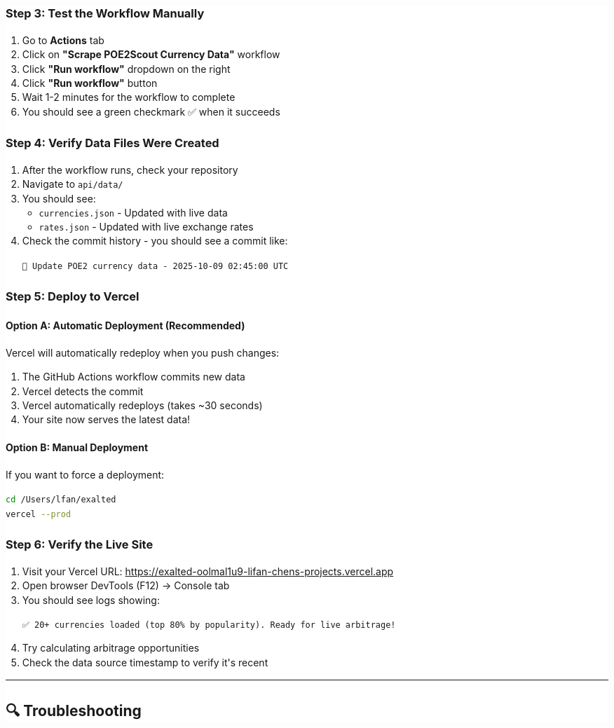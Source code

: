 ### Step 3: Test the Workflow Manually

1. Go to **Actions** tab
2. Click on **"Scrape POE2Scout Currency Data"** workflow
3. Click **"Run workflow"** dropdown on the right
4. Click **"Run workflow"** button
5. Wait 1-2 minutes for the workflow to complete
6. You should see a green checkmark ✅ when it succeeds

### Step 4: Verify Data Files Were Created

1. After the workflow runs, check your repository
2. Navigate to `api/data/`
3. You should see:
   - `currencies.json` - Updated with live data
   - `rates.json` - Updated with live exchange rates
4. Check the commit history - you should see a commit like:
   ```
   🤖 Update POE2 currency data - 2025-10-09 02:45:00 UTC
   ```

### Step 5: Deploy to Vercel

#### Option A: Automatic Deployment (Recommended)

Vercel will automatically redeploy when you push changes:

1. The GitHub Actions workflow commits new data
2. Vercel detects the commit
3. Vercel automatically redeploys (takes ~30 seconds)
4. Your site now serves the latest data!

#### Option B: Manual Deployment

If you want to force a deployment:

```bash
cd /Users/lfan/exalted
vercel --prod
```

### Step 6: Verify the Live Site

1. Visit your Vercel URL: https://exalted-oolmal1u9-lifan-chens-projects.vercel.app
2. Open browser DevTools (F12) → Console tab
3. You should see logs showing:
   ```
   ✅ 20+ currencies loaded (top 80% by popularity). Ready for live arbitrage!
   ```
4. Try calculating arbitrage opportunities
5. Check the data source timestamp to verify it's recent

---

## 🔍 Troubleshooting
